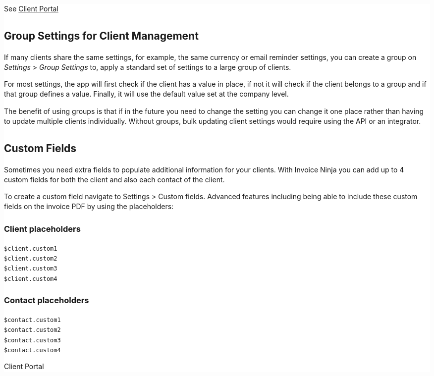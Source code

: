 See [Client Portal](/en/client-portal)

## Group Settings for Client Management

If many clients share the same settings, for example, the same currency or email reminder settings, you can create a group on _Settings_ > _Group Settings_ to, apply a standard set of settings to a large group of clients.

For most settings, the app will first check if the client has a value in place, if not it will check if the client belongs to a group and if that group defines a value. Finally, it will use the default value set at the company level.

The benefit of using groups is that if in the future you need to change the setting you can change it one place rather than having to update multiple clients individually. Without groups, bulk updating client settings would require using the API or an integrator.

## Custom Fields

Sometimes you need extra fields to populate additional information for your clients. With Invoice Ninja you can add up to 4 custom fields for both the client and also each contact of the client.

To create a custom field navigate to Settings > Custom fields. Advanced features including being able to include these custom fields on the invoice PDF by using the placeholders:

### Client placeholders

```
$client.custom1
$client.custom2
$client.custom3
$client.custom4
```

### Contact placeholders

```
$contact.custom1
$contact.custom2
$contact.custom3
$contact.custom4
```

<x-next url=/en/client-portal>Client Portal</x-next>
